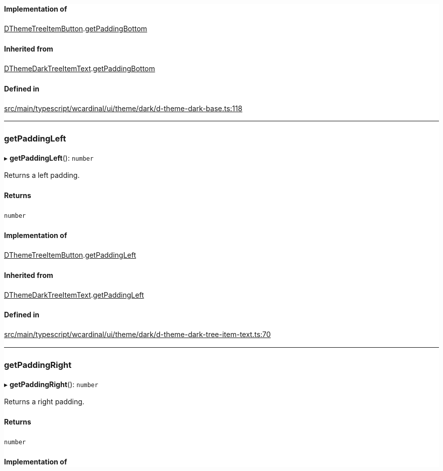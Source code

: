 #### Implementation of

[DThemeTreeItemButton](../interfaces/DThemeTreeItemButton.md).[getPaddingBottom](../interfaces/DThemeTreeItemButton.md#getpaddingbottom)

#### Inherited from

[DThemeDarkTreeItemText](DThemeDarkTreeItemText.md).[getPaddingBottom](DThemeDarkTreeItemText.md#getpaddingbottom)

#### Defined in

[src/main/typescript/wcardinal/ui/theme/dark/d-theme-dark-base.ts:118](https://github.com/winter-cardinal/winter-cardinal-ui/blob/v0.155.0/src/main/typescript/wcardinal/ui/theme/dark/d-theme-dark-base.ts#L118)

___

### getPaddingLeft

▸ **getPaddingLeft**(): `number`

Returns a left padding.

#### Returns

`number`

#### Implementation of

[DThemeTreeItemButton](../interfaces/DThemeTreeItemButton.md).[getPaddingLeft](../interfaces/DThemeTreeItemButton.md#getpaddingleft)

#### Inherited from

[DThemeDarkTreeItemText](DThemeDarkTreeItemText.md).[getPaddingLeft](DThemeDarkTreeItemText.md#getpaddingleft)

#### Defined in

[src/main/typescript/wcardinal/ui/theme/dark/d-theme-dark-tree-item-text.ts:70](https://github.com/winter-cardinal/winter-cardinal-ui/blob/v0.155.0/src/main/typescript/wcardinal/ui/theme/dark/d-theme-dark-tree-item-text.ts#L70)

___

### getPaddingRight

▸ **getPaddingRight**(): `number`

Returns a right padding.

#### Returns

`number`

#### Implementation of

